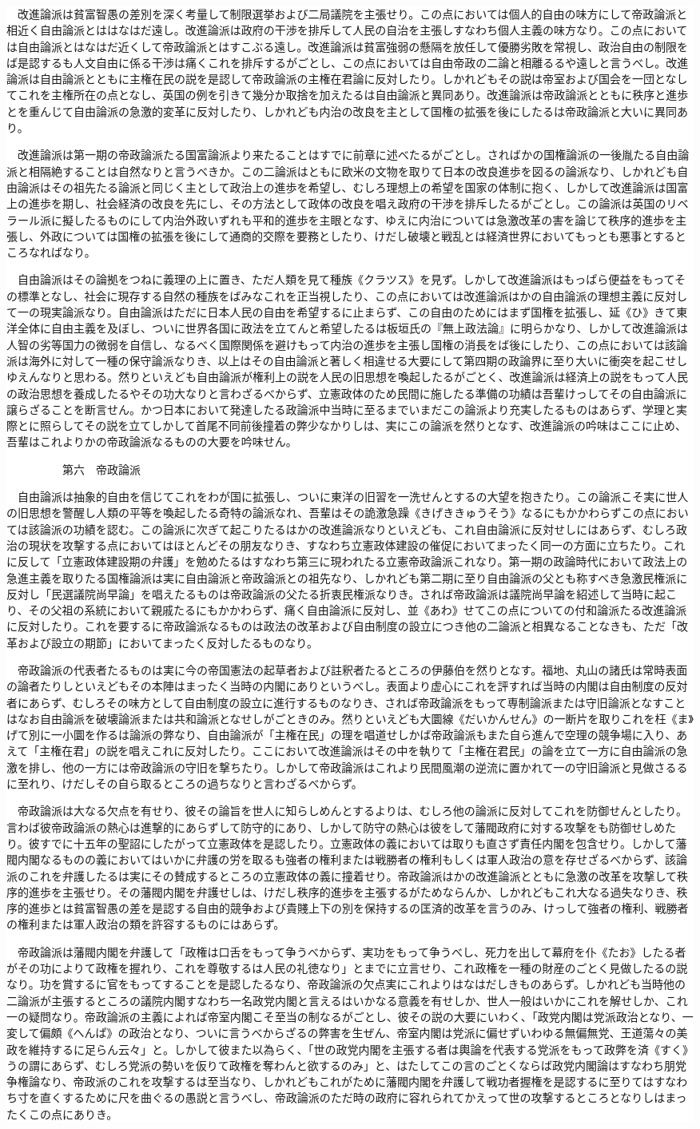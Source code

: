 

　改進論派は貧富智愚の差別を深く考量して制限選挙および二局議院を主張せり。この点においては個人的自由の味方にして帝政論派と相近く自由論派とははなはだ遠し。改進論派は政府の干渉を排斥して人民の自治を主張しすなわち個人主義の味方なり。この点においては自由論派とはなはだ近くして帝政論派とはすこぶる遠し。改進論派は貧富強弱の懸隔を放任して優勝劣敗を常視し、政治自由の制限をば是認するも人文自由に係る干渉は痛くこれを排斥するがごとし、この点においては自由帝政の二論と相離るるや遠しと言うべし。改進論派は自由論派とともに主権在民の説を是認して帝政論派の主権在君論に反対したり。しかれどもその説は帝室および国会を一団となしてこれを主権所在の点となし、英国の例を引きて幾分か取捨を加えたるは自由論派と異同あり。改進論派は帝政論派とともに秩序と進歩とを重んじて自由論派の急激的変革に反対したり、しかれども内治の改良を主として国権の拡張を後にしたるは帝政論派と大いに異同あり。

　改進論派は第一期の帝政論派たる国富論派より来たることはすでに前章に述べたるがごとし。さればかの国権論派の一後胤たる自由論派と相隔絶することは自然なりと言うべきか。この二論派はともに欧米の文物を取りて日本の改良進歩を図るの論派なり、しかれども自由論派はその祖先たる論派と同じく主として政治上の進歩を希望し、むしろ理想上の希望を国家の体制に抱く、しかして改進論派は国富上の進歩を期し、社会経済の改良を先にし、その方法として政体の改良を唱え政府の干渉を排斥したるがごとし。この論派は英国のリベラール派に擬したるものにして内治外政いずれも平和的進歩を主眼となす、ゆえに内治については急激改革の害を論じて秩序的進歩を主張し、外政については国権の拡張を後にして通商的交際を要務としたり、けだし破壊と戦乱とは経済世界においてもっとも悪事とするところなればなり。

　自由論派はその論拠をつねに義理の上に置き、ただ人類を見て種族《クラツス》を見ず。しかして改進論派はもっぱら便益をもってその標準となし、社会に現存する自然の種族をばみなこれを正当視したり、この点においては改進論派はかの自由論派の理想主義に反対して一の現実論派なり。自由論派はただに日本人民の自由を希望するに止まらず、この自由のためにはまず国権を拡張し、延《ひ》きて東洋全体に自由主義を及ぼし、ついに世界各国に政法を立てんと希望したるは板垣氏の『無上政法論』に明らかなり、しかして改進論派は人智の劣等国力の微弱を自信し、なるべく国際関係を避けもって内治の進歩を主張し国権の消長をば後にしたり、この点においては該論派は海外に対して一種の保守論派なりき、以上はその自由論派と著しく相違せる大要にして第四期の政論界に至り大いに衝突を起こせしゆえんなりと思わる。然りといえども自由論派が権利上の説を人民の旧思想を喚起したるがごとく、改進論派は経済上の説をもって人民の政治思想を養成したるやその功大なりと言わざるべからず、立憲政体のため民間に施したる準備の功績は吾輩けっしてその自由論派に譲らざることを断言せん。かつ日本において発達したる政論派中当時に至るまでいまだこの論派より充実したるものはあらず、学理と実際とに照らしてその説を立てしかして首尾不同前後撞着の弊少なかりしは、実にこの論派を然りとなす、改進論派の吟味はここに止め、吾輩はこれよりかの帝政論派なるものの大要を吟味せん。



　　　　　第六　帝政論派



　自由論派は抽象的自由を信じてこれをわが国に拡張し、ついに東洋の旧習を一洗せんとするの大望を抱きたり。この論派こそ実に世人の旧思想を警醒し人類の平等を喚起したる奇特の論派なれ、吾輩はその詭激急躁《きげききゅうそう》なるにもかかわらずこの点においては該論派の功績を認む。この論派に次ぎて起こりたるはかの改進論派なりといえども、これ自由論派に反対せしにはあらず、むしろ政治の現状を攻撃する点においてはほとんどその朋友なりき、すなわち立憲政体建設の催促においてまったく同一の方面に立ちたり。これに反して「立憲政体建設期の弁護」を勉めたるはすなわち第三に現われたる立憲帝政論派これなり。第一期の政論時代において政法上の急進主義を取りたる国権論派は実に自由論派と帝政論派との祖先なり、しかれども第二期に至り自由論派の父とも称すべき急激民権派に反対し「民選議院尚早論」を唱えたるものは帝政論派の父たる折衷民権派なりき。されば帝政論派は議院尚早論を紹述して当時に起こり、その父祖の系統において親戚たるにもかかわらず、痛く自由論派に反対し、並《あわ》せてこの点についての付和論派たる改進論派に反対したり。これを要するに帝政論派なるものは政法の改革および自由制度の設立につき他の二論派と相異なることなきも、ただ「改革および設立の期節」においてまったく反対したるものなり。

　帝政論派の代表者たるものは実に今の帝国憲法の起草者および註釈者たるところの伊藤伯を然りとなす。福地、丸山の諸氏は常時表面の論者たりしといえどもその本陣はまったく当時の内閣にありというべし。表面より虚心にこれを評すれば当時の内閣は自由制度の反対者にあらず、むしろその味方として自由制度の設立に進行するものなりき、されば帝政論派をもって専制論派または守旧論派となすことはなお自由論派を破壊論派または共和論派となせしがごときのみ。然りといえども大圜線《だいかんせん》の一断片を取りこれを枉《ま》げて別に一小圜を作るは論派の弊なり、自由論派が「主権在民」の理を唱道せしかば帝政論派もまた自ら進んで空理の競争場に入り、あえて「主権在君」の説を唱えこれに反対したり。ここにおいて改進論派はその中を執りて「主権在君民」の論を立て一方に自由論派の急激を排し、他の一方には帝政論派の守旧を撃ちたり。しかして帝政論派はこれより民間風潮の逆流に置かれて一の守旧論派と見做さるるに至れり、けだしその自ら取るところの過ちなりと言わざるべからず。

　帝政論派は大なる欠点を有せり、彼その論旨を世人に知らしめんとするよりは、むしろ他の論派に反対してこれを防御せんとしたり。言わば彼帝政論派の熱心は進撃的にあらずして防守的にあり、しかして防守の熱心は彼をして藩閥政府に対する攻撃をも防御せしめたり。彼すでに十五年の聖詔にしたがって立憲政体を是認したり。立憲政体の義においては取りも直さず責任内閣を包含せり。しかして藩閥内閣なるものの義においてはいかに弁護の労を取るも強者の権利または戦勝者の権利もしくは軍人政治の意を存せざるべからず、該論派のこれを弁護したるは実にその賛成するところの立憲政体の義に撞着せり。帝政論派はかの改進論派とともに急激の改革を攻撃して秩序的進歩を主張せり。その藩閥内閣を弁護せしは、けだし秩序的進歩を主張するがためならんか、しかれどもこれ大なる過失なりき、秩序的進歩とは貧富智愚の差を是認する自由的競争および貴賤上下の別を保持するの匡済的改革を言うのみ、けっして強者の権利、戦勝者の権利または軍人政治の類を許容するものにはあらず。

　帝政論派は藩閥内閣を弁護して「政権は口舌をもって争うべからず、実功をもって争うべし、死力を出して幕府を仆《たお》したる者がその功によりて政権を握れり、これを尊敬するは人民の礼徳なり」とまでに立言せり、これ政権を一種の財産のごとく見做したるの説なり。功を賞するに官をもってすることを是認したるなり、帝政論派の欠点実にこれよりはなはだしきものあらず。しかれども当時他の二論派が主張するところの議院内閣すなわち一名政党内閣と言えるはいかなる意義を有せしか、世人一般はいかにこれを解せしか、これ一の疑問なり。帝政論派の主義によれば帝室内閣こそ至当の制なるがごとし、彼その説の大要にいわく、「政党内閣は党派政治となり、一変して偏頗《へんぱ》の政治となり、ついに言うべからざるの弊害を生ぜん、帝室内閣は党派に偏せずいわゆる無偏無党、王道蕩々の美政を維持するに足らん云々」と。しかして彼また以為らく、「世の政党内閣を主張する者は輿論を代表する党派をもって政弊を済《すく》うの謂にあらず、むしろ党派の勢いを仮りて政権を奪わんと欲するのみ」と、はたしてこの言のごとくならば政党内閣論はすなわち朋党争権論なり、帝政派のこれを攻撃するは至当なり、しかれどもこれがために藩閥内閣を弁護して戦功者握権を是認するに至りてはすなわち寸を直くするために尺を曲ぐるの愚説と言うべし、帝政論派のただ時の政府に容れられてかえって世の攻撃するところとなりしはまったくこの点にありき。

